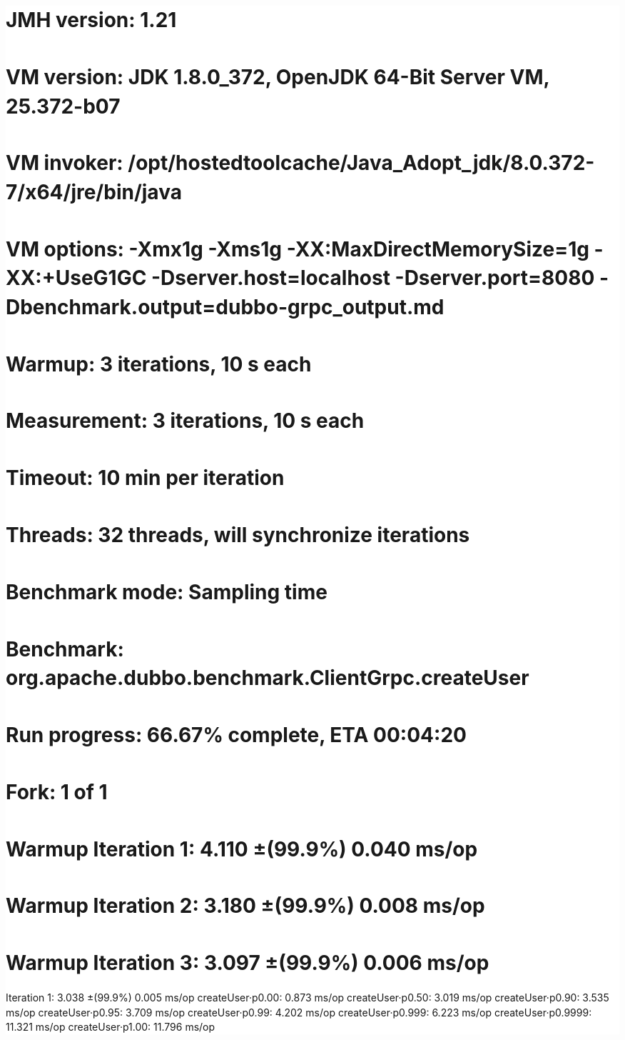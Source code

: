 
# JMH version: 1.21
# VM version: JDK 1.8.0_372, OpenJDK 64-Bit Server VM, 25.372-b07
# VM invoker: /opt/hostedtoolcache/Java_Adopt_jdk/8.0.372-7/x64/jre/bin/java
# VM options: -Xmx1g -Xms1g -XX:MaxDirectMemorySize=1g -XX:+UseG1GC -Dserver.host=localhost -Dserver.port=8080 -Dbenchmark.output=dubbo-grpc_output.md
# Warmup: 3 iterations, 10 s each
# Measurement: 3 iterations, 10 s each
# Timeout: 10 min per iteration
# Threads: 32 threads, will synchronize iterations
# Benchmark mode: Sampling time
# Benchmark: org.apache.dubbo.benchmark.ClientGrpc.createUser

# Run progress: 66.67% complete, ETA 00:04:20
# Fork: 1 of 1
# Warmup Iteration   1: 4.110 ±(99.9%) 0.040 ms/op
# Warmup Iteration   2: 3.180 ±(99.9%) 0.008 ms/op
# Warmup Iteration   3: 3.097 ±(99.9%) 0.006 ms/op
Iteration   1: 3.038 ±(99.9%) 0.005 ms/op
                 createUser·p0.00:   0.873 ms/op
                 createUser·p0.50:   3.019 ms/op
                 createUser·p0.90:   3.535 ms/op
                 createUser·p0.95:   3.709 ms/op
                 createUser·p0.99:   4.202 ms/op
                 createUser·p0.999:  6.223 ms/op
                 createUser·p0.9999: 11.321 ms/op
                 createUser·p1.00:   11.796 ms/op
